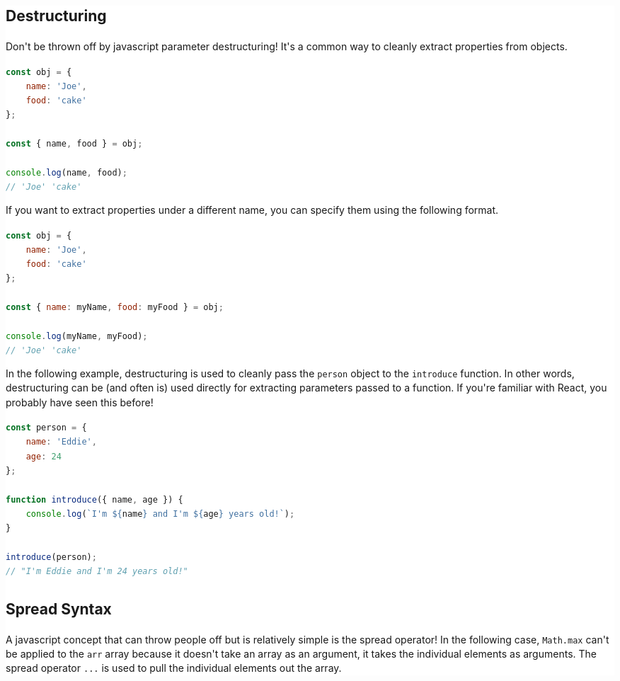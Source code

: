 ## Destructuring

Don't be thrown off by javascript parameter destructuring! It's a common way to cleanly extract properties from objects.

```javascript
const obj = {
    name: 'Joe',
    food: 'cake'
};

const { name, food } = obj;

console.log(name, food);
// 'Joe' 'cake'
```

If you want to extract properties under a different name, you can specify them using the following format.

```javascript
const obj = {
    name: 'Joe',
    food: 'cake'
};

const { name: myName, food: myFood } = obj;

console.log(myName, myFood);
// 'Joe' 'cake'
```

In the following example, destructuring is used to cleanly pass the `person` object to the `introduce` function. In other words, destructuring can be (and often is) used directly for extracting parameters passed to a function. If you're familiar with React, you probably have seen this before!

```javascript
const person = {
    name: 'Eddie',
    age: 24
};

function introduce({ name, age }) {
    console.log(`I'm ${name} and I'm ${age} years old!`);
}

introduce(person);
// "I'm Eddie and I'm 24 years old!"
```

## Spread Syntax

A javascript concept that can throw people off but is relatively simple is the spread operator! In the following case, `Math.max` can't be applied to the `arr` array because it doesn't take an array as an argument, it takes the individual elements as arguments. The spread operator `...` is used to pull the individual elements out the array.
